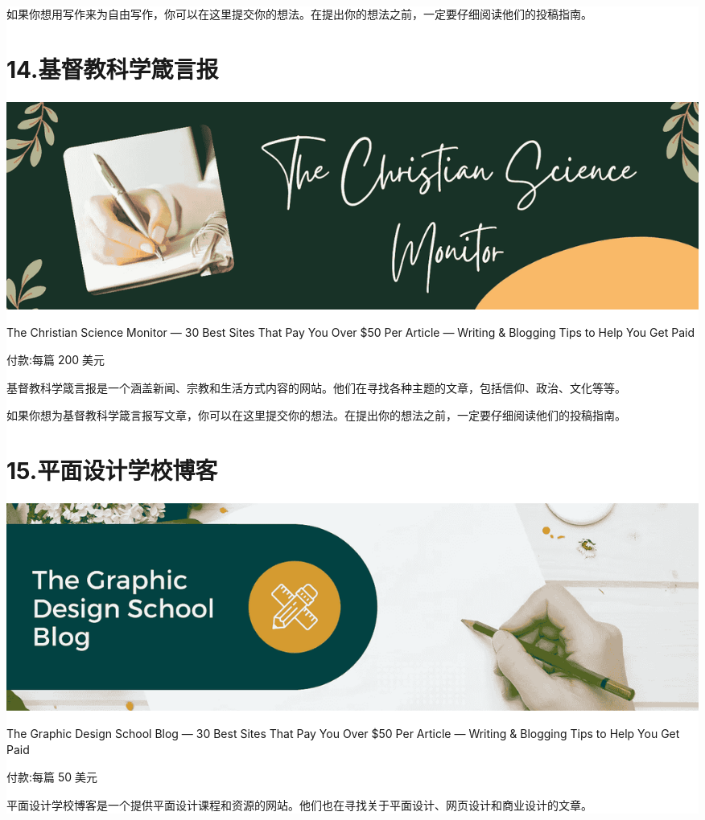 如果你想用写作来为自由写作，你可以在这里提交你的想法。在提出你的想法之前，一定要仔细阅读他们的投稿指南。

# 14.基督教科学箴言报

![](img/86384330b1ad9b00cc3bf9dbedb732ce.png)

The Christian Science Monitor — 30 Best Sites That Pay You Over $50 Per Article — Writing & Blogging Tips to Help You Get Paid

付款:每篇 200 美元

基督教科学箴言报是一个涵盖新闻、宗教和生活方式内容的网站。他们在寻找各种主题的文章，包括信仰、政治、文化等等。

如果你想为基督教科学箴言报写文章，你可以在这里提交你的想法。在提出你的想法之前，一定要仔细阅读他们的投稿指南。

# 15.平面设计学校博客

![](img/77fe54e85c3f4b2756f0bc6be98e1e3a.png)

The Graphic Design School Blog — 30 Best Sites That Pay You Over $50 Per Article — Writing & Blogging Tips to Help You Get Paid

付款:每篇 50 美元

平面设计学校博客是一个提供平面设计课程和资源的网站。他们也在寻找关于平面设计、网页设计和商业设计的文章。
